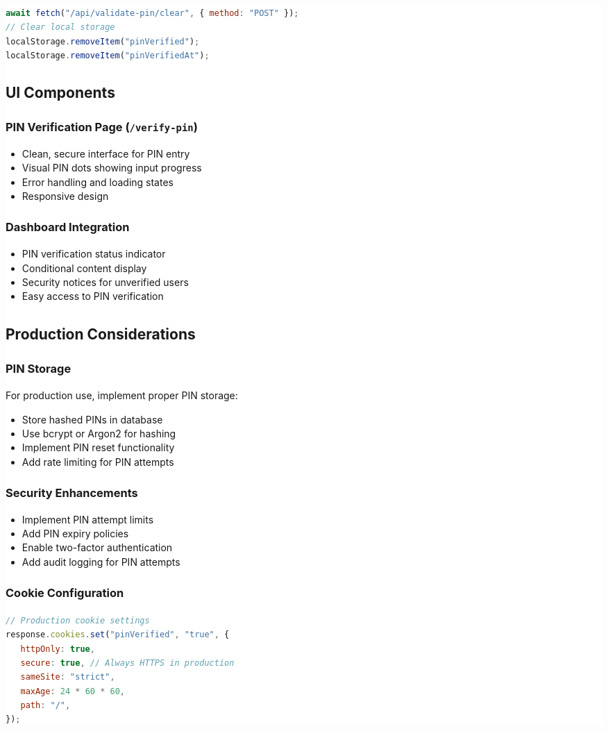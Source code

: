 ```javascript
await fetch("/api/validate-pin/clear", { method: "POST" });
// Clear local storage
localStorage.removeItem("pinVerified");
localStorage.removeItem("pinVerifiedAt");
```

## UI Components

### PIN Verification Page (`/verify-pin`)

- Clean, secure interface for PIN entry
- Visual PIN dots showing input progress
- Error handling and loading states
- Responsive design

### Dashboard Integration

- PIN verification status indicator
- Conditional content display
- Security notices for unverified users
- Easy access to PIN verification

## Production Considerations

### PIN Storage

For production use, implement proper PIN storage:

- Store hashed PINs in database
- Use bcrypt or Argon2 for hashing
- Implement PIN reset functionality
- Add rate limiting for PIN attempts

### Security Enhancements

- Implement PIN attempt limits
- Add PIN expiry policies
- Enable two-factor authentication
- Add audit logging for PIN attempts

### Cookie Configuration

```javascript
// Production cookie settings
response.cookies.set("pinVerified", "true", {
   httpOnly: true,
   secure: true, // Always HTTPS in production
   sameSite: "strict",
   maxAge: 24 * 60 * 60,
   path: "/",
});
```
